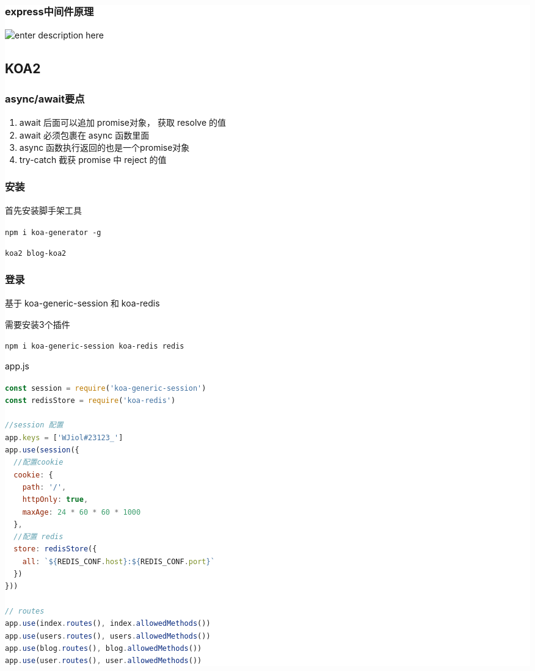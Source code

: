 ### express中间件原理

![enter description here](https://gitee.com/l544402029/res/raw/master/小书匠/1583379463533.png)


## KOA2

### async/await要点

1. await 后面可以追加 promise对象， 获取 resolve 的值
2. await 必须包裹在 async 函数里面
3. async 函数执行返回的也是一个promise对象
4. try-catch 截获 promise 中 reject 的值


### 安装

首先安装脚手架工具

```
npm i koa-generator -g
```


```
koa2 blog-koa2
```

### 登录

基于 koa-generic-session 和 koa-redis

需要安装3个插件

```
npm i koa-generic-session koa-redis redis
```

app.js

```javascript
const session = require('koa-generic-session')
const redisStore = require('koa-redis')

//session 配置
app.keys = ['WJiol#23123_']
app.use(session({
  //配置cookie
  cookie: {
    path: '/',
    httpOnly: true,
    maxAge: 24 * 60 * 60 * 1000
  },
  //配置 redis
  store: redisStore({
    all: `${REDIS_CONF.host}:${REDIS_CONF.port}`
  })
}))

// routes
app.use(index.routes(), index.allowedMethods())
app.use(users.routes(), users.allowedMethods())
app.use(blog.routes(), blog.allowedMethods())
app.use(user.routes(), user.allowedMethods())
```
